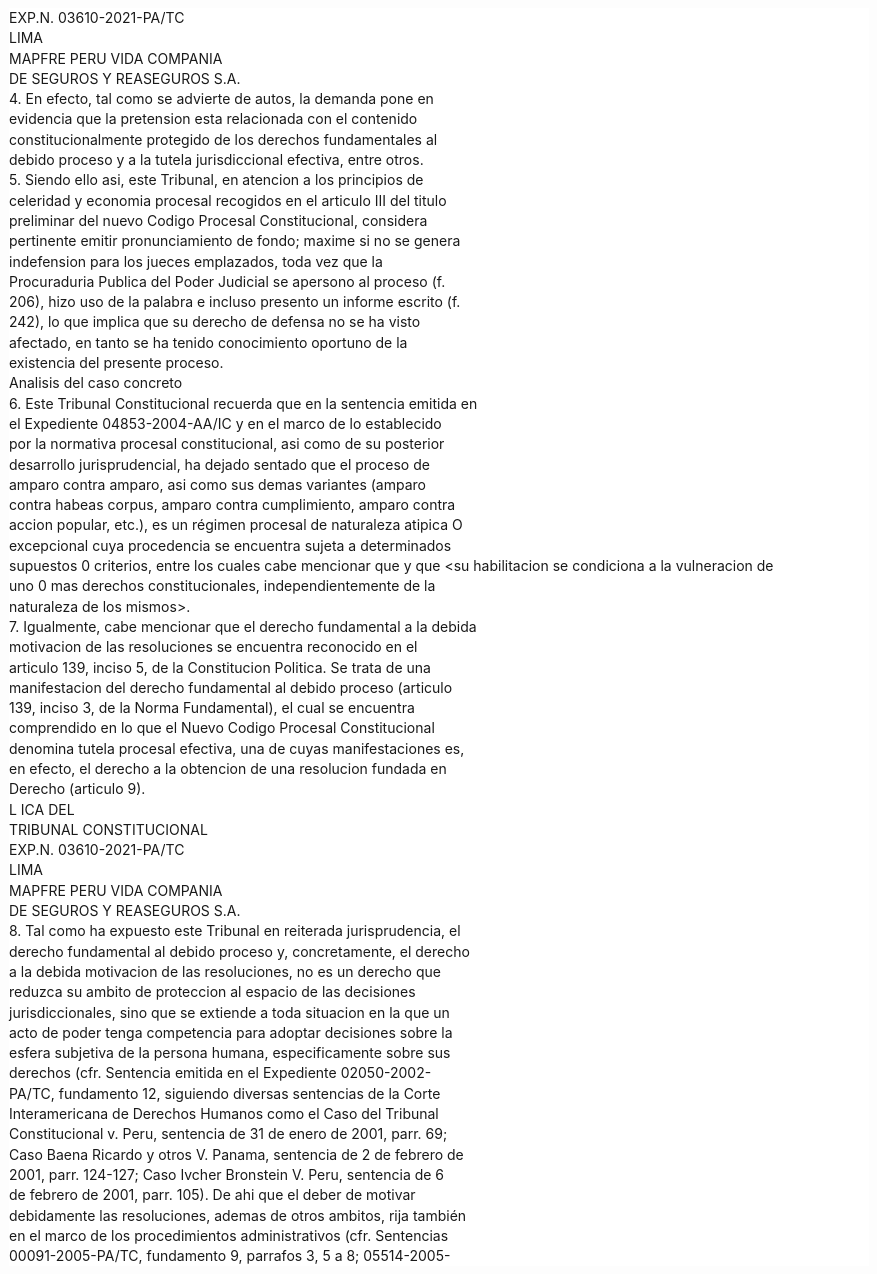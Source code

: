 EXP.N. 03610-2021-PA/TC  
LIMA  
MAPFRE PERU VIDA COMPANIA  
DE SEGUROS Y REASEGUROS S.A.  
4. En efecto, tal como se advierte de autos, la demanda pone en  
evidencia que la pretension esta relacionada con el contenido  
constitucionalmente protegido de los derechos fundamentales al  
debido proceso y a la tutela jurisdiccional efectiva, entre otros.  
5. Siendo ello asi, este Tribunal, en atencion a los principios de  
celeridad y economia procesal recogidos en el articulo III del titulo  
preliminar del nuevo Codigo Procesal Constitucional, considera  
pertinente emitir pronunciamiento de fondo; maxime si no se genera  
indefension para los jueces emplazados, toda vez que la  
Procuraduria Publica del Poder Judicial se apersono al proceso (f.  
206), hizo uso de la palabra e incluso presento un informe escrito (f.  
242), lo que implica que su derecho de defensa no se ha visto  
afectado, en tanto se ha tenido conocimiento oportuno de la  
existencia del presente proceso.  
Analisis del caso concreto  
6. Este Tribunal Constitucional recuerda que en la sentencia emitida en  
el Expediente 04853-2004-AA/IC y en el marco de lo establecido  
por la normativa procesal constitucional, asi como de su posterior  
desarrollo jurisprudencial, ha dejado sentado que el proceso de  
amparo contra amparo, asi como sus demas variantes (amparo  
contra habeas corpus, amparo contra cumplimiento, amparo contra  
accion popular, etc.), es un régimen procesal de naturaleza atipica O  
excepcional cuya procedencia se encuentra sujeta a determinados  
supuestos 0 criterios, entre los cuales cabe mencionar que <solo  
procede cuando la vulneracion constitucional resulte evidente O  
manifiesta> y que <su habilitacion se condiciona a la vulneracion de  
uno 0 mas derechos constitucionales, independientemente de la  
naturaleza de los mismos>.  
7. Igualmente, cabe mencionar que el derecho fundamental a la debida  
motivacion de las resoluciones se encuentra reconocido en el  
articulo 139, inciso 5, de la Constitucion Politica. Se trata de una  
manifestacion del derecho fundamental al debido proceso (articulo  
139, inciso 3, de la Norma Fundamental), el cual se encuentra  
comprendido en lo que el Nuevo Codigo Procesal Constitucional  
denomina tutela procesal efectiva, una de cuyas manifestaciones es,  
en efecto, el derecho a la obtencion de una resolucion fundada en  
Derecho (articulo 9).  
L ICA DEL  
TRIBUNAL CONSTITUCIONAL  
EXP.N. 03610-2021-PA/TC  
LIMA  
MAPFRE PERU VIDA COMPANIA  
DE SEGUROS Y REASEGUROS S.A.  
8. Tal como ha expuesto este Tribunal en reiterada jurisprudencia, el  
derecho fundamental al debido proceso y, concretamente, el derecho  
a la debida motivacion de las resoluciones, no es un derecho que  
reduzca su ambito de proteccion al espacio de las decisiones  
jurisdiccionales, sino que se extiende a toda situacion en la que un  
acto de poder tenga competencia para adoptar decisiones sobre la  
esfera subjetiva de la persona humana, especificamente sobre sus  
derechos (cfr. Sentencia emitida en el Expediente 02050-2002-  
PA/TC, fundamento 12, siguiendo diversas sentencias de la Corte  
Interamericana de Derechos Humanos como el Caso del Tribunal  
Constitucional v. Peru, sentencia de 31 de enero de 2001, parr. 69;  
Caso Baena Ricardo y otros V. Panama, sentencia de 2 de febrero de  
2001, parr. 124-127; Caso Ivcher Bronstein V. Peru, sentencia de 6  
de febrero de 2001, parr. 105). De ahi que el deber de motivar  
debidamente las resoluciones, ademas de otros ambitos, rija también  
en el marco de los procedimientos administrativos (cfr. Sentencias  
00091-2005-PA/TC, fundamento 9, parrafos 3, 5 a 8; 05514-2005-  